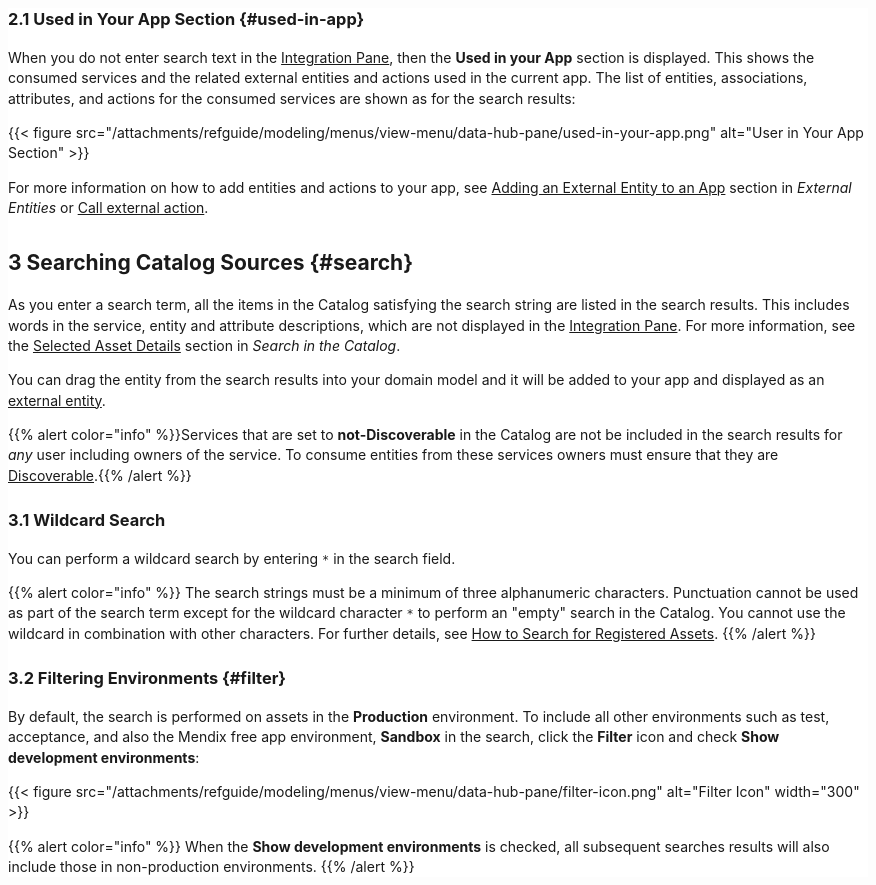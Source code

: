 ### 2.1 Used in Your App Section {#used-in-app}

When you do not enter search text in the [Integration Pane](/refguide/integration-pane/), then the **Used in your App** section is displayed. This shows the consumed services and the related external entities and actions used in the current app. The list of entities, associations, attributes, and actions for the consumed services are shown as for the search results:

{{< figure src="/attachments/refguide/modeling/menus/view-menu/data-hub-pane/used-in-your-app.png" alt="User in Your App Section" >}}

For more information on how to add entities and actions to your app, see [Adding an External Entity to an App](/refguide/external-entities/#adding-external-entities) section in *External Entities* or [Call external action](/refguide/call-external-action/).

## 3 Searching Catalog Sources {#search}

As you enter a search term, all the items in the Catalog satisfying the search string are listed in the search results. This includes words in the service, entity and attribute descriptions, which are not displayed in the [Integration Pane](/refguide/integration-pane/). For more information, see the [Selected Asset Details](/catalog/manage/search/#search-details) section in *Search in the Catalog*.

You can drag the entity from the search results into your domain model and it will be added to your app and displayed as an [external entity](/refguide/external-entities/).

{{% alert color="info" %}}Services that are set to **not-Discoverable** in the Catalog are not be included in the search results for *any* user including owners of the service. To consume entities from these services owners must ensure that they are [Discoverable](/catalog/manage/curate/#discoverability).{{% /alert %}}

### 3.1 Wildcard Search

You can perform a wildcard search by entering `*` in the search field.

{{% alert color="info" %}}
The search strings must be a minimum of three alphanumeric characters. Punctuation cannot be used as part of the search term except for the wildcard character `*` to perform an "empty" search in the Catalog. You cannot use the wildcard in combination with other characters. For further details, see [How to Search for Registered Assets](/catalog/search/).
{{% /alert %}}

### 3.2 Filtering Environments {#filter}

By default, the search is performed on assets in the **Production** environment. To include all other environments such as test, acceptance, and also the Mendix free app environment, **Sandbox** in the search, click the **Filter** icon and check **Show development environments**:

{{< figure src="/attachments/refguide/modeling/menus/view-menu/data-hub-pane/filter-icon.png" alt="Filter Icon"   width="300"  >}}

{{% alert color="info" %}}
When the **Show development environments** is checked, all subsequent searches results will also include those in non-production environments.
{{% /alert %}}
